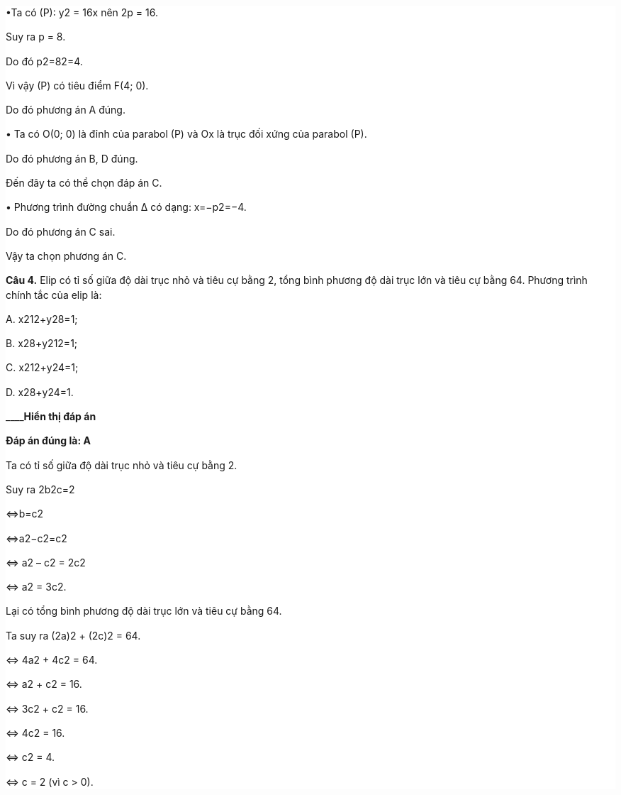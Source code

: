 •Ta có (P): y2 = 16x nên 2p = 16.

Suy ra p = 8.

Do đó p2=82=4.

Vì vậy (P) có tiêu điểm F(4; 0).

Do đó phương án A đúng.

• Ta có O(0; 0) là đỉnh của parabol (P) và Ox là trục đối xứng của parabol (P).

Do đó phương án B, D đúng.

Đến đây ta có thể chọn đáp án C.

• Phương trình đường chuẩn ∆ có dạng: x=−p2=−4.

Do đó phương án C sai.

Vậy ta chọn phương án C.

**Câu 4.** Elip có tỉ số giữa độ dài trục nhỏ và tiêu cự bằng 2, tổng bình phương độ dài trục lớn và tiêu cự bằng 64. Phương trình chính tắc của elip là:

A. x212+y28=1; 

B. x28+y212=1; 

C. x212+y24=1; 

D. x28+y24=1.

____**Hiển thị đáp án**

**Đáp án đúng là: A**

Ta có tỉ số giữa độ dài trục nhỏ và tiêu cự bằng 2.

Suy ra 2b2c=2

⇔b=c2

⇔a2−c2=c2

⇔ a2 – c2 = 2c2

⇔ a2 = 3c2. 

Lại có tổng bình phương độ dài trục lớn và tiêu cự bằng 64.

Ta suy ra (2a)2 \+ (2c)2 = 64.

⇔ 4a2 \+ 4c2 = 64.

⇔ a2 \+ c2 = 16.

⇔ 3c2 \+ c2 = 16.

⇔ 4c2 = 16.

⇔ c2 = 4.

⇔ c = 2 (vì c > 0).
